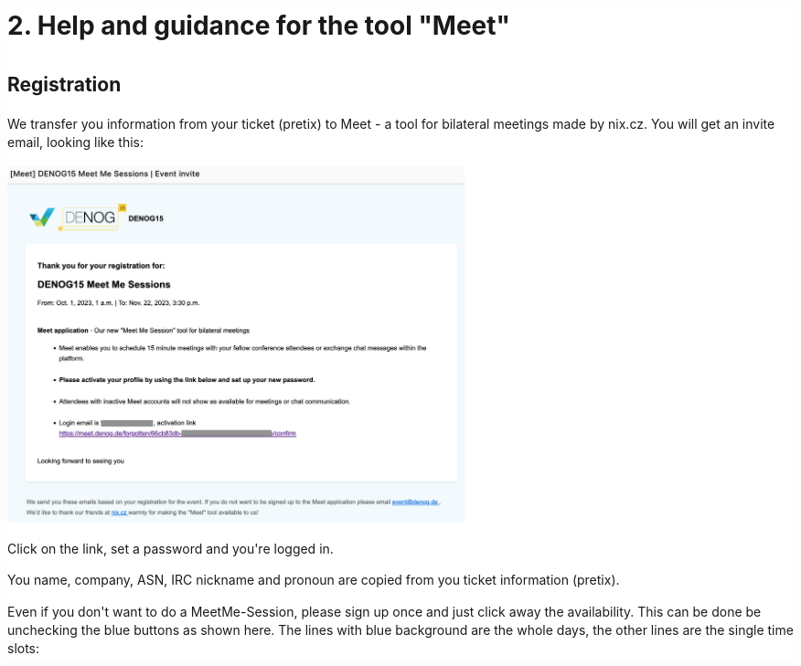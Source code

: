 
# 2. Help and guidance for the tool "Meet"

## Registration 

We transfer you information from your ticket (pretix) to Meet - a tool for bilateral meetings made by nix.cz. You will get an invite email, looking like this: 

<img width="500px" src="/images/meetings/denog15/meet-invite.png" />

Click on the link, set a password and you're logged in. 

You name, company, ASN, IRC nickname and pronoun are copied from you ticket information (pretix). 

Even if you don't want to do a MeetMe-Session, please sign up once and just click away the availability. This can be done be unchecking the blue buttons as shown here. The lines with blue background are the whole days, the other lines are the single time slots: 
